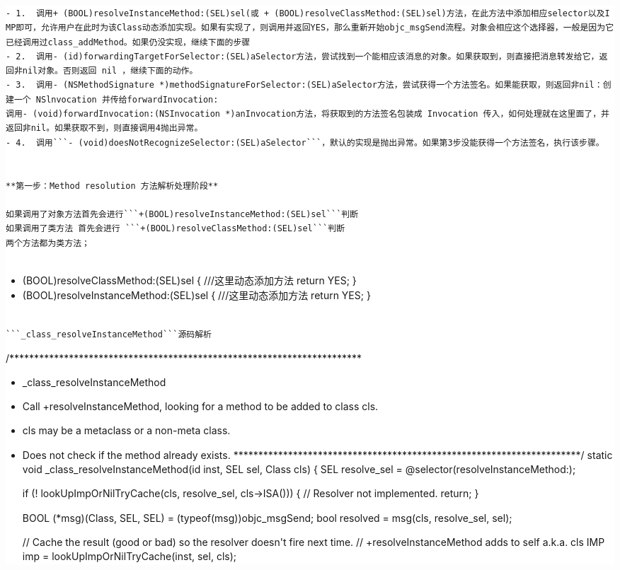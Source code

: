 ```
- 1.  调用+ (BOOL)resolveInstanceMethod:(SEL)sel(或 + (BOOL)resolveClassMethod:(SEL)sel)方法，在此方法中添加相应selector以及IMP即可，允许用户在此时为该Class动态添加实现。如果有实现了，则调用并返回YES，那么重新开始objc_msgSend流程。对象会相应这个选择器，一般是因为它已经调用过class_addMethod。如果仍没实现，继续下面的步骤
- 2.  调用- (id)forwardingTargetForSelector:(SEL)aSelector方法，尝试找到一个能相应该消息的对象。如果获取到，则直接把消息转发给它，返回非nil对象。否则返回 nil ，继续下面的动作。
- 3.  调用- (NSMethodSignature *)methodSignatureForSelector:(SEL)aSelector方法，尝试获得一个方法签名。如果能获取，则返回非nil：创建一个 NSlnvocation 并传给forwardInvocation:
调用- (void)forwardInvocation:(NSInvocation *)anInvocation方法，将获取到的方法签名包装成 Invocation 传入，如何处理就在这里面了，并返回非nil。如果获取不到，则直接调用4抛出异常。
- 4.  调用```- (void)doesNotRecognizeSelector:(SEL)aSelector```，默认的实现是抛出异常。如果第3步没能获得一个方法签名，执行该步骤。


**第一步：Method resolution 方法解析处理阶段**

如果调用了对象方法首先会进行```+(BOOL)resolveInstanceMethod:(SEL)sel```判断
如果调用了类方法 首先会进行 ```+(BOOL)resolveClassMethod:(SEL)sel```判断
两个方法都为类方法；


```
+ (BOOL)resolveClassMethod:(SEL)sel {
    ///这里动态添加方法
    return YES;
}
+ (BOOL)resolveInstanceMethod:(SEL)sel {
    ///这里动态添加方法
    return YES;
}
```

```_class_resolveInstanceMethod```源码解析

```
/***********************************************************************
* _class_resolveInstanceMethod
* Call +resolveInstanceMethod, looking for a method to be added to class cls.
* cls may be a metaclass or a non-meta class.
* Does not check if the method already exists.
**********************************************************************/
static void _class_resolveInstanceMethod(id inst, SEL sel, Class cls)
{
    SEL resolve_sel = @selector(resolveInstanceMethod:);

    if (! lookUpImpOrNilTryCache(cls, resolve_sel, cls->ISA())) {
        // Resolver not implemented.
        return;
    }

    BOOL (*msg)(Class, SEL, SEL) = (typeof(msg))objc_msgSend;
    bool resolved = msg(cls, resolve_sel, sel);

    // Cache the result (good or bad) so the resolver doesn't fire next time.
    // +resolveInstanceMethod adds to self a.k.a. cls
    IMP imp = lookUpImpOrNilTryCache(inst, sel, cls);
